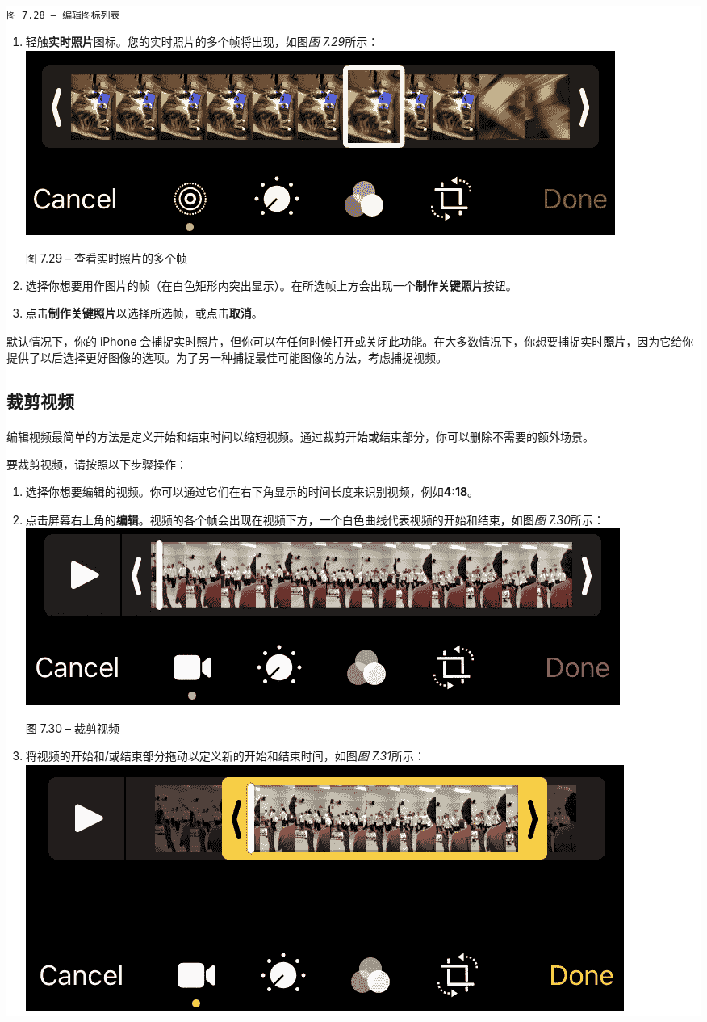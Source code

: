     图 7.28 – 编辑图标列表

1.  轻触**实时照片**图标。您的实时照片的多个帧将出现，如图*图 7.29*所示：![图 7.29 – 查看实时照片的多个帧    ](img/Figure_7.29_B14100.jpg)

    图 7.29 – 查看实时照片的多个帧

1.  选择你想要用作图片的帧（在白色矩形内突出显示）。在所选帧上方会出现一个**制作关键照片**按钮。

1.  点击**制作关键照片**以选择所选帧，或点击**取消**。

默认情况下，你的 iPhone 会捕捉实时照片，但你可以在任何时候打开或关闭此功能。在大多数情况下，你想要捕捉实时**照片**，因为它给你提供了以后选择更好图像的选项。为了另一种捕捉最佳可能图像的方法，考虑捕捉视频。

## 裁剪视频

编辑视频最简单的方法是定义开始和结束时间以缩短视频。通过裁剪开始或结束部分，你可以删除不需要的额外场景。

要裁剪视频，请按照以下步骤操作：

1.  选择你想要编辑的视频。你可以通过它们在右下角显示的时间长度来识别视频，例如**4:18**。

1.  点击屏幕右上角的**编辑**。视频的各个帧会出现在视频下方，一个白色曲线代表视频的开始和结束，如图*图 7.30*所示：![图 7.30 – 裁剪视频    ](img/Figure_7.30_B14100.jpg)

    图 7.30 – 裁剪视频

1.  将视频的开始和/或结束部分拖动以定义新的开始和结束时间，如图*图 7.31*所示：![图 7.31 – 被裁剪的视频以黄色突出显示    ](img/Figure_7.31_B14100.jpg)
